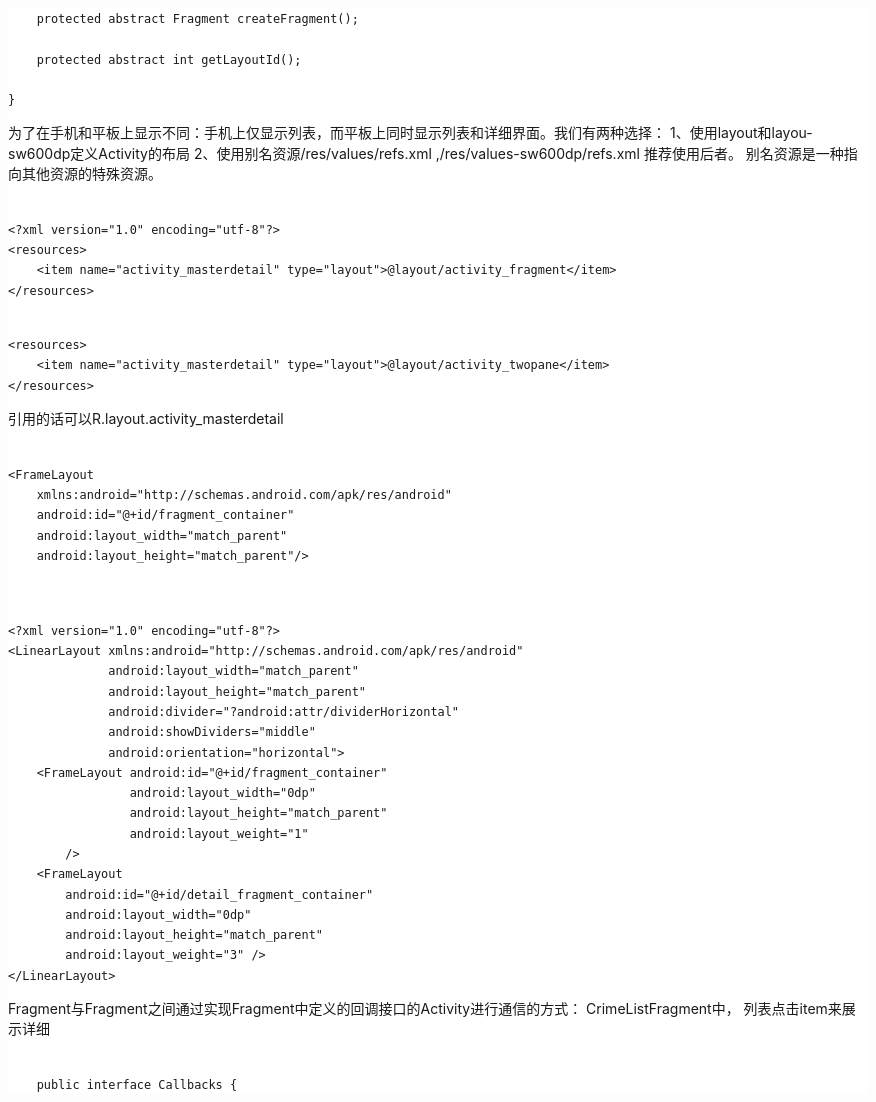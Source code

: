 ```
    protected abstract Fragment createFragment();

    protected abstract int getLayoutId();

}

```
为了在手机和平板上显示不同：手机上仅显示列表，而平板上同时显示列表和详细界面。我们有两种选择：
1、使用layout和layou-sw600dp定义Activity的布局
2、使用别名资源/res/values/refs.xml ,/res/values-sw600dp/refs.xml
推荐使用后者。
别名资源是一种指向其他资源的特殊资源。
```

<?xml version="1.0" encoding="utf-8"?>
<resources>
    <item name="activity_masterdetail" type="layout">@layout/activity_fragment</item>
</resources>

```
```

<resources>
    <item name="activity_masterdetail" type="layout">@layout/activity_twopane</item>
</resources>

```
引用的话可以R.layout.activity_masterdetail
```

<FrameLayout
    xmlns:android="http://schemas.android.com/apk/res/android"
    android:id="@+id/fragment_container"
    android:layout_width="match_parent"
    android:layout_height="match_parent"/>


```
```

<?xml version="1.0" encoding="utf-8"?>
<LinearLayout xmlns:android="http://schemas.android.com/apk/res/android"
              android:layout_width="match_parent"
              android:layout_height="match_parent"
              android:divider="?android:attr/dividerHorizontal"
              android:showDividers="middle"
              android:orientation="horizontal">
    <FrameLayout android:id="@+id/fragment_container"
                 android:layout_width="0dp"
                 android:layout_height="match_parent"
                 android:layout_weight="1"
        />
    <FrameLayout
        android:id="@+id/detail_fragment_container"
        android:layout_width="0dp"
        android:layout_height="match_parent"
        android:layout_weight="3" />
</LinearLayout>

```
Fragment与Fragment之间通过实现Fragment中定义的回调接口的Activity进行通信的方式：
CrimeListFragment中， 列表点击item来展示详细
```

    public interface Callbacks {
```
